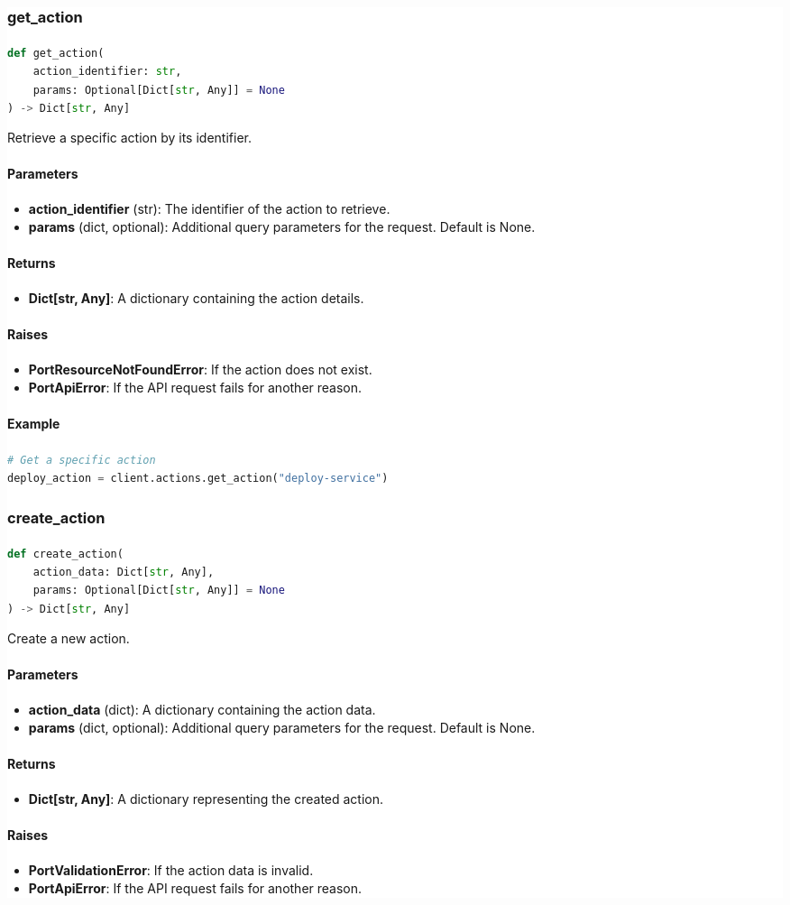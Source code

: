 ### get_action

```python
def get_action(
    action_identifier: str,
    params: Optional[Dict[str, Any]] = None
) -> Dict[str, Any]
```

Retrieve a specific action by its identifier.

#### Parameters

- **action_identifier** (str): The identifier of the action to retrieve.
- **params** (dict, optional): Additional query parameters for the request. Default is None.

#### Returns

- **Dict[str, Any]**: A dictionary containing the action details.

#### Raises

- **PortResourceNotFoundError**: If the action does not exist.
- **PortApiError**: If the API request fails for another reason.

#### Example

```python
# Get a specific action
deploy_action = client.actions.get_action("deploy-service")
```

### create_action

```python
def create_action(
    action_data: Dict[str, Any],
    params: Optional[Dict[str, Any]] = None
) -> Dict[str, Any]
```

Create a new action.

#### Parameters

- **action_data** (dict): A dictionary containing the action data.
- **params** (dict, optional): Additional query parameters for the request. Default is None.

#### Returns

- **Dict[str, Any]**: A dictionary representing the created action.

#### Raises

- **PortValidationError**: If the action data is invalid.
- **PortApiError**: If the API request fails for another reason.
